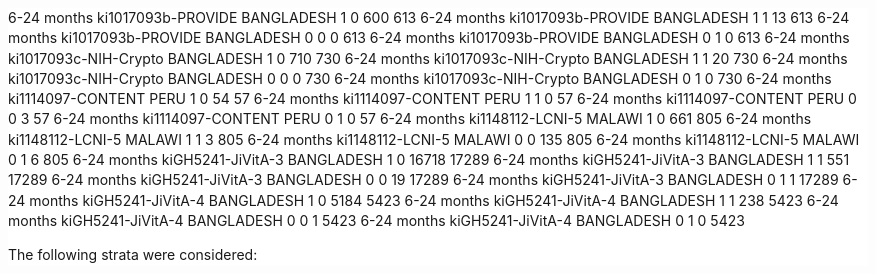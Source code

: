 6-24 months                   ki1017093b-PROVIDE         BANGLADESH                     1                     0      600     613
6-24 months                   ki1017093b-PROVIDE         BANGLADESH                     1                     1       13     613
6-24 months                   ki1017093b-PROVIDE         BANGLADESH                     0                     0        0     613
6-24 months                   ki1017093b-PROVIDE         BANGLADESH                     0                     1        0     613
6-24 months                   ki1017093c-NIH-Crypto      BANGLADESH                     1                     0      710     730
6-24 months                   ki1017093c-NIH-Crypto      BANGLADESH                     1                     1       20     730
6-24 months                   ki1017093c-NIH-Crypto      BANGLADESH                     0                     0        0     730
6-24 months                   ki1017093c-NIH-Crypto      BANGLADESH                     0                     1        0     730
6-24 months                   ki1114097-CONTENT          PERU                           1                     0       54      57
6-24 months                   ki1114097-CONTENT          PERU                           1                     1        0      57
6-24 months                   ki1114097-CONTENT          PERU                           0                     0        3      57
6-24 months                   ki1114097-CONTENT          PERU                           0                     1        0      57
6-24 months                   ki1148112-LCNI-5           MALAWI                         1                     0      661     805
6-24 months                   ki1148112-LCNI-5           MALAWI                         1                     1        3     805
6-24 months                   ki1148112-LCNI-5           MALAWI                         0                     0      135     805
6-24 months                   ki1148112-LCNI-5           MALAWI                         0                     1        6     805
6-24 months                   kiGH5241-JiVitA-3          BANGLADESH                     1                     0    16718   17289
6-24 months                   kiGH5241-JiVitA-3          BANGLADESH                     1                     1      551   17289
6-24 months                   kiGH5241-JiVitA-3          BANGLADESH                     0                     0       19   17289
6-24 months                   kiGH5241-JiVitA-3          BANGLADESH                     0                     1        1   17289
6-24 months                   kiGH5241-JiVitA-4          BANGLADESH                     1                     0     5184    5423
6-24 months                   kiGH5241-JiVitA-4          BANGLADESH                     1                     1      238    5423
6-24 months                   kiGH5241-JiVitA-4          BANGLADESH                     0                     0        1    5423
6-24 months                   kiGH5241-JiVitA-4          BANGLADESH                     0                     1        0    5423


The following strata were considered:
